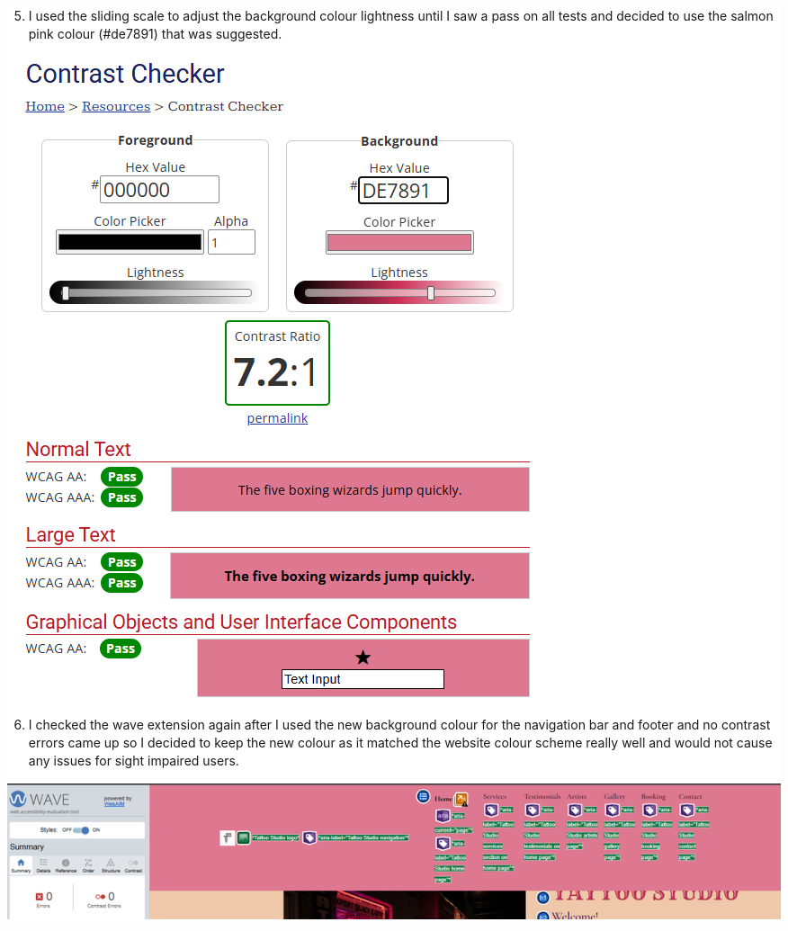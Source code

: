 5. I used the sliding scale to adjust the background colour lightness until I saw a pass on all tests and decided to use the salmon pink colour (#de7891) that was suggested.

![New colour suggestion](assets/images/contrast-check-05.png)

6. I checked the wave extension again after I used the new background colour for the navigation bar and footer and no contrast errors came up so I decided to keep the new colour as it matched the website colour scheme really well and would not cause any issues for sight impaired users.

![wave shows no more errors on contrast](assets/images/contrast-check-06.png)
